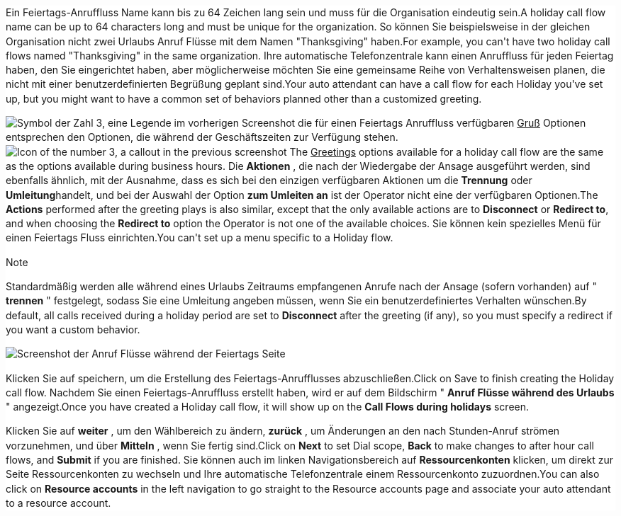 <span data-ttu-id="8a20b-297">Ein Feiertags-Anruffluss Name kann bis zu 64 Zeichen lang sein und muss für die Organisation eindeutig sein.</span><span class="sxs-lookup"><span data-stu-id="8a20b-297">A holiday call flow name can be up to 64 characters long and must be unique for the organization.</span></span> <span data-ttu-id="8a20b-298">So können Sie beispielsweise in der gleichen Organisation nicht zwei Urlaubs Anruf Flüsse mit dem Namen "Thanksgiving" haben.</span><span class="sxs-lookup"><span data-stu-id="8a20b-298">For example, you can't have two holiday call flows named "Thanksgiving" in the same organization.</span></span> <span data-ttu-id="8a20b-299">Ihre automatische Telefonzentrale kann einen Anruffluss für jeden Feiertag haben, den Sie eingerichtet haben, aber möglicherweise möchten Sie eine gemeinsame Reihe von Verhaltensweisen planen, die nicht mit einer benutzerdefinierten Begrüßung geplant sind.</span><span class="sxs-lookup"><span data-stu-id="8a20b-299">Your auto attendant can have a call flow for each Holiday you've set up, but you might want to have a common set of behaviors planned other than a customized greeting.</span></span>

<span data-ttu-id="8a20b-300">![Symbol der Zahl 3, eine Legende im vorherigen Screenshot](media/teamscallout3.png) die für einen Feiertags Anruffluss verfügbaren [Gruß](#call-flow) Optionen entsprechen den Optionen, die während der Geschäftszeiten zur Verfügung stehen.</span><span class="sxs-lookup"><span data-stu-id="8a20b-300">![Icon of the number 3,  a callout in the previous screenshot](media/teamscallout3.png) The [Greetings](#call-flow) options available for a holiday call flow are the same as the options available during business hours.</span></span> <span data-ttu-id="8a20b-301">Die **Aktionen** , die nach der Wiedergabe der Ansage ausgeführt werden, sind ebenfalls ähnlich, mit der Ausnahme, dass es sich bei den einzigen verfügbaren Aktionen um die **Trennung** oder **Umleitung**handelt, und bei der Auswahl der Option **zum Umleiten an** ist der Operator nicht eine der verfügbaren Optionen.</span><span class="sxs-lookup"><span data-stu-id="8a20b-301">The **Actions** performed after the greeting plays is also similar, except that the only available actions are to **Disconnect** or **Redirect to**, and when choosing the **Redirect to** option the Operator is not one of the available choices.</span></span> <span data-ttu-id="8a20b-302">Sie können kein spezielles Menü für einen Feiertags Fluss einrichten.</span><span class="sxs-lookup"><span data-stu-id="8a20b-302">You can't set up a menu specific to a Holiday flow.</span></span>

> [!NOTE]
> <span data-ttu-id="8a20b-303">Standardmäßig werden alle während eines Urlaubs Zeitraums empfangenen Anrufe nach der Ansage (sofern vorhanden) auf " **trennen** " festgelegt, sodass Sie eine Umleitung angeben müssen, wenn Sie ein benutzerdefiniertes Verhalten wünschen.</span><span class="sxs-lookup"><span data-stu-id="8a20b-303">By default, all calls received during a holiday period are set to **Disconnect** after the greeting (if any), so you must specify a redirect if you want a custom behavior.</span></span>

![Screenshot der Anruf Flüsse während der Feiertags Seite](media/50a5ce88-7f39-4210-808a-da7ced969854.png)

<span data-ttu-id="8a20b-305">Klicken Sie auf speichern, um die Erstellung des Feiertags-Anrufflusses abzuschließen.</span><span class="sxs-lookup"><span data-stu-id="8a20b-305">Click on Save to finish creating the Holiday call flow.</span></span> <span data-ttu-id="8a20b-306">Nachdem Sie einen Feiertags-Anruffluss erstellt haben, wird er auf dem Bildschirm " **Anruf Flüsse während des Urlaubs** " angezeigt.</span><span class="sxs-lookup"><span data-stu-id="8a20b-306">Once you have created a Holiday call flow, it will show up on the **Call Flows during holidays** screen.</span></span>

<span data-ttu-id="8a20b-307">Klicken Sie auf **weiter** , um den Wählbereich zu ändern, **zurück** , um Änderungen an den nach Stunden-Anruf strömen vorzunehmen, und über **Mitteln** , wenn Sie fertig sind.</span><span class="sxs-lookup"><span data-stu-id="8a20b-307">Click on **Next** to set Dial scope, **Back** to make changes to after hour call flows, and **Submit** if you are finished.</span></span> <span data-ttu-id="8a20b-308">Sie können auch im linken Navigationsbereich auf **Ressourcenkonten** klicken, um direkt zur Seite Ressourcenkonten zu wechseln und Ihre automatische Telefonzentrale einem Ressourcenkonto zuzuordnen.</span><span class="sxs-lookup"><span data-stu-id="8a20b-308">You can also click on **Resource accounts** in the left navigation to go straight to the Resource accounts page and associate your auto attendant to a resource account.</span></span>
